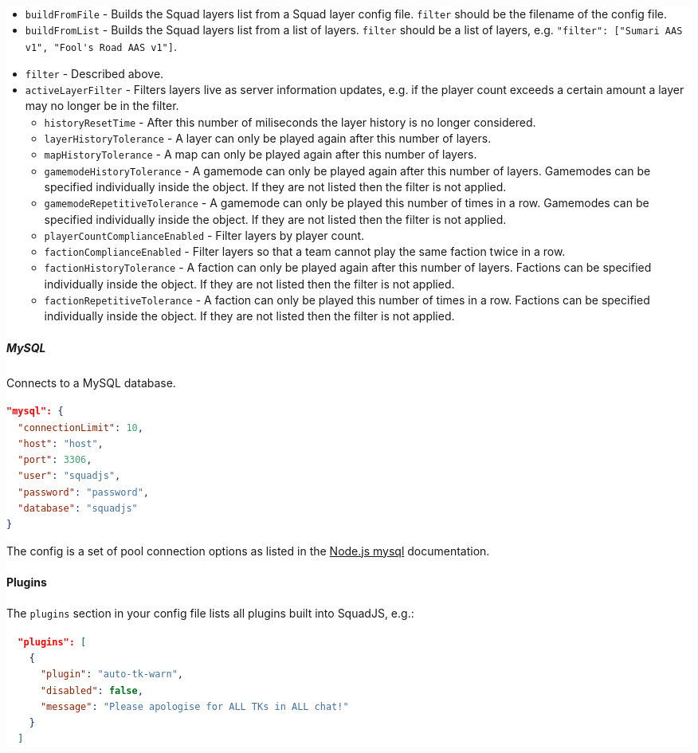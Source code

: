    - `buildFromFile` - Builds the Squad layers list from a Squad layer config file. `filter` should be the filename of the config file.
   - `buildFromList` - Builds the Squad layers list from a list of layers. `filter` should be a list of layers, e.g. `"filter": ["Sumari AAS v1", "Fool's Road AAS v1"]`.
 * `filter` - Described above.
 * `activeLayerFilter` - Filters layers live as server information updates, e.g. if the player count exceeds a certain amount a layer may no longer be in the filter.
   - `historyResetTime` - After this number of miliseconds the layer history is no longer considered.
   - `layerHistoryTolerance` - A layer can only be played again after this number of layers.
   - `mapHistoryTolerance` - A map can only be played again after this number of layers.
   - `gamemodeHistoryTolerance` - A gamemode can only be played again after this number of layers. Gamemodes can be specified individually inside the object. If they are not listed then the filter is not applied.
   - `gamemodeRepetitiveTolerance` - A gamemode can only be played this number of times in a row. Gamemodes can be specified individually inside the object. If they are not listed then the filter is not applied.  
   - `playerCountComplianceEnabled` - Filter layers by player count.
   - `factionComplianceEnabled` - Filter layers so that a team cannot play the same faction twice in a row.
   - `factionHistoryTolerance` - A faction can only be played again after this number of layers. Factions can be specified individually inside the object. If they are not listed then the filter is not applied.
   - `factionRepetitiveTolerance` - A faction can only be played this number of times in a row. Factions can be specified individually inside the object. If they are not listed then the filter is not applied.  

##### MySQL
Connects to a MySQL database.
```json
"mysql": {
  "connectionLimit": 10,
  "host": "host",
  "port": 3306,
  "user": "squadjs",
  "password": "password",
  "database": "squadjs"
}
```
The config is a set of pool connection options as listed in the [Node.js mysql](https://www.npmjs.com/package/mysql) documentation.

#### Plugins
The `plugins` section in your config file lists all plugins built into SquadJS, e.g.:
```json
  "plugins": [
    {
      "plugin": "auto-tk-warn",
      "disabled": false,
      "message": "Please apologise for ALL TKs in ALL chat!"
    }
  ]
```
